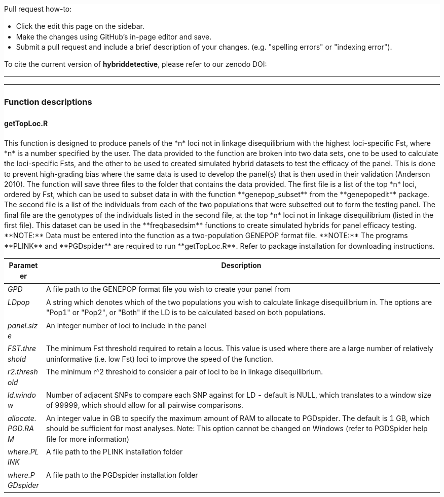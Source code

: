 Pull request how-to:

* Click the edit this page on the sidebar.
* Make the changes using GitHub’s in-page editor and save.
* Submit a pull request and include a brief description of your changes. (e.g. "spelling errors" or "indexing error").  

To cite the current version of **hybriddetective**, please refer to our zenodo DOI: 


*** 
***  

### Function descriptions

<a name = "gettoploc"/>
<h4 class="text-primary"> getTopLoc.R</h4>
This function is designed to produce panels of the *n* loci not in linkage disequilibrium with the highest loci-specific Fst, where *n* is a number specified by the user. The data provided to the function are broken into two data sets, one to be used to calculate the loci-specific Fsts, and the other to be used to created simulated hybrid datasets to test the efficacy of the panel. This is done to prevent high-grading bias where the same data is used to develop the panel(s) that is then used in their validation (Anderson 2010). The function will save three files to the folder that contains the data provided. The first file is a list of the top *n* loci, ordered by Fst, which can be used to subset data in with the function **genepop_subset** from the **genepopedit** package. The second file is a list of the individuals from each of the two populations that were subsetted out to form the testing panel. The final file are the genotypes of the individuals listed in the second file, at the top *n* loci not in linkage disequilibrium (listed in the first file). This dataset can be used in the **freqbasedsim** functions to create simulated hybrids for panel efficacy testing. 
**NOTE:** Data must be entered into the function as a two-population GENEPOP format file.  
**NOTE:** The programs **PLINK** and **PGDspider** are required to run **getTopLoc.R**. Refer to package installation for downloading instructions.  

**Parameter** | **Description**
------------|---------------------------------------------------------------  
*GPD*| A file path to the GENEPOP format file you wish to create your panel from
*LDpop*| A string which denotes which of the two populations you wish to calculate linkage disequilibrium in. The options are "Pop1" or "Pop2", or "Both" if the LD is to be calculated based on both populations.
*panel.size*| An integer number of loci to include in the panel
*FST.threshold*| The minimum Fst threshold required to retain a locus. This value is used where there are a large number of relatively uninformative (i.e. low Fst) loci to improve the speed of the function.
*r2.threshold*| The minimum r^2 threshold to consider a pair of loci to be in linkage disequilibrium.
*ld.window*| Number of adjacent SNPs to compare each SNP against for LD - default is NULL, which translates to a window size of 99999, which should allow for all pairwise comparisons.
*allocate.PGD.RAM*| An integer value in GB to specify the maximum amount of RAM to allocate to PGDspider. The default is 1 GB, which should be sufficient for most analyses. Note: This option cannot be changed on Windows (refer to PGDSpider help file for more information)
*where.PLINK*| A file path to the PLINK installation folder
*where.PGDspider*| A file path to the PGDspider installation folder

